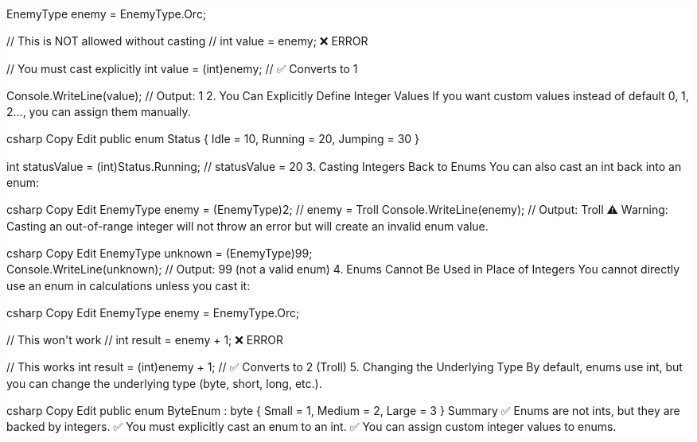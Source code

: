 EnemyType enemy = EnemyType.Orc;

// This is NOT allowed without casting
// int value = enemy;  ❌ ERROR

// You must cast explicitly
int value = (int)enemy;  // ✅ Converts to 1

Console.WriteLine(value); // Output: 1
2. You Can Explicitly Define Integer Values
If you want custom values instead of default 0, 1, 2..., you can assign them manually.

csharp
Copy
Edit
public enum Status
{
    Idle = 10,
    Running = 20,
    Jumping = 30
}

int statusValue = (int)Status.Running;  // statusValue = 20
3. Casting Integers Back to Enums
You can also cast an int back into an enum:

csharp
Copy
Edit
EnemyType enemy = (EnemyType)2;  // enemy = Troll
Console.WriteLine(enemy); // Output: Troll
⚠️ Warning: Casting an out-of-range integer will not throw an error but will create an invalid enum value.

csharp
Copy
Edit
EnemyType unknown = (EnemyType)99;  
Console.WriteLine(unknown);  // Output: 99 (not a valid enum)
4. Enums Cannot Be Used in Place of Integers
You cannot directly use an enum in calculations unless you cast it:

csharp
Copy
Edit
EnemyType enemy = EnemyType.Orc;

// This won't work
// int result = enemy + 1; ❌ ERROR

// This works
int result = (int)enemy + 1;  // ✅ Converts to 2 (Troll)
5. Changing the Underlying Type
By default, enums use int, but you can change the underlying type (byte, short, long, etc.).

csharp
Copy
Edit
public enum ByteEnum : byte
{
    Small = 1,
    Medium = 2,
    Large = 3
}
Summary
✅ Enums are not ints, but they are backed by integers.
✅ You must explicitly cast an enum to an int.
✅ You can assign custom integer values to enums.